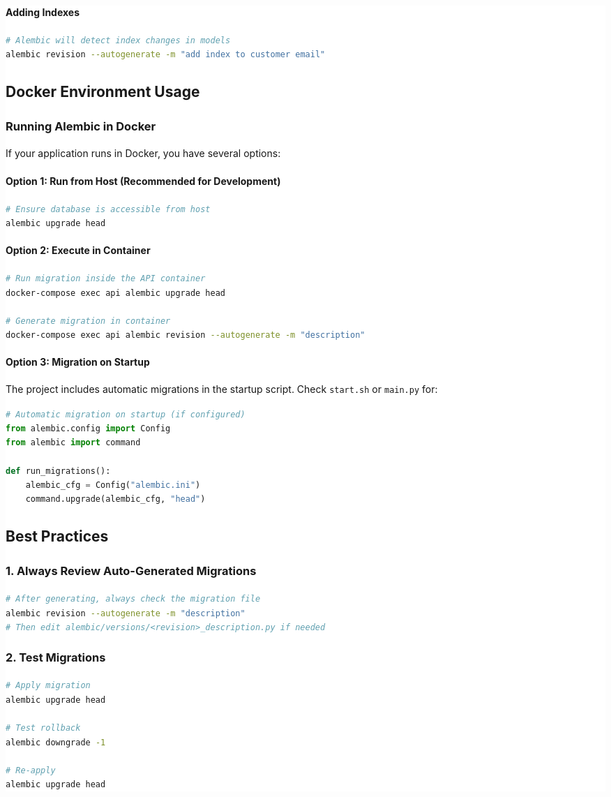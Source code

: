 #### Adding Indexes

```bash
# Alembic will detect index changes in models
alembic revision --autogenerate -m "add index to customer email"
```

## Docker Environment Usage

### Running Alembic in Docker

If your application runs in Docker, you have several options:

#### Option 1: Run from Host (Recommended for Development)
```bash
# Ensure database is accessible from host
alembic upgrade head
```

#### Option 2: Execute in Container
```bash
# Run migration inside the API container
docker-compose exec api alembic upgrade head

# Generate migration in container
docker-compose exec api alembic revision --autogenerate -m "description"
```

#### Option 3: Migration on Startup
The project includes automatic migrations in the startup script. Check `start.sh` or `main.py` for:
```python
# Automatic migration on startup (if configured)
from alembic.config import Config
from alembic import command

def run_migrations():
    alembic_cfg = Config("alembic.ini")
    command.upgrade(alembic_cfg, "head")
```

## Best Practices

### 1. Always Review Auto-Generated Migrations
```bash
# After generating, always check the migration file
alembic revision --autogenerate -m "description"
# Then edit alembic/versions/<revision>_description.py if needed
```

### 2. Test Migrations
```bash
# Apply migration
alembic upgrade head

# Test rollback
alembic downgrade -1

# Re-apply
alembic upgrade head
```
